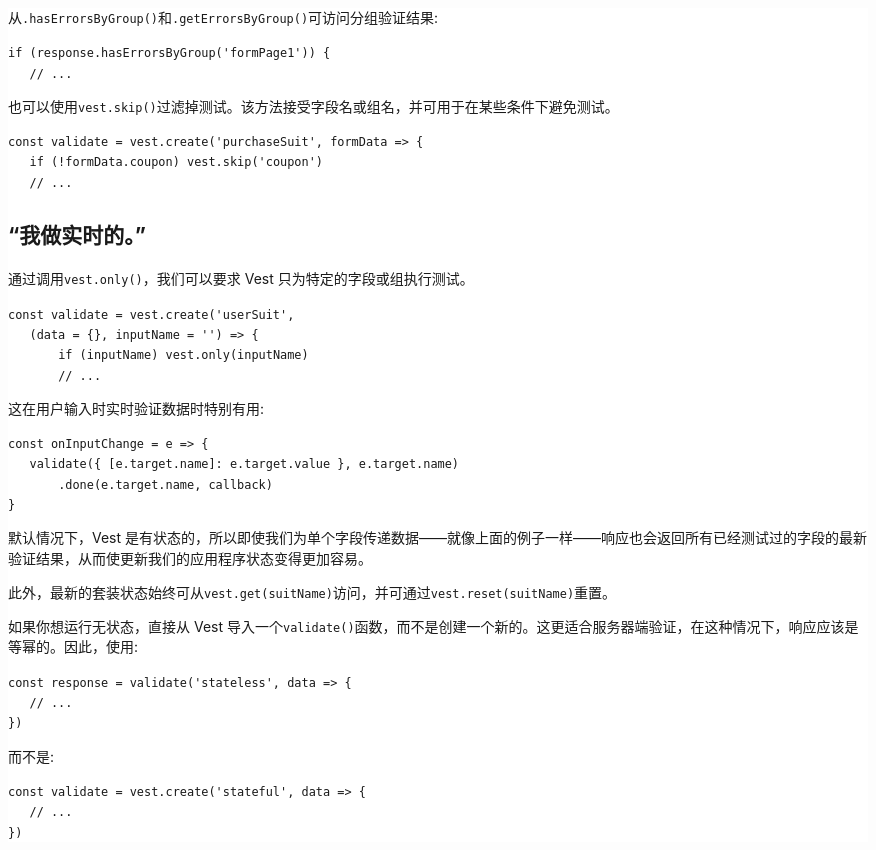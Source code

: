 从`.hasErrorsByGroup()`和`.getErrorsByGroup()`可访问分组验证结果:

```
if (response.hasErrorsByGroup('formPage1')) {
   // ...

```

也可以使用`vest.skip()`过滤掉测试。该方法接受字段名或组名，并可用于在某些条件下避免测试。

```
const validate = vest.create('purchaseSuit', formData => {
   if (!formData.coupon) vest.skip('coupon')
   // ...

```

## “我做实时的。”

通过调用`vest.only()`，我们可以要求 Vest 只为特定的字段或组执行测试。

```
const validate = vest.create('userSuit',
   (data = {}, inputName = '') => {
       if (inputName) vest.only(inputName)
       // ...

```

这在用户输入时实时验证数据时特别有用:

```
const onInputChange = e => {
   validate({ [e.target.name]: e.target.value }, e.target.name)
       .done(e.target.name, callback)
}

```

默认情况下，Vest 是有状态的，所以即使我们为单个字段传递数据——就像上面的例子一样——响应也会返回所有已经测试过的字段的最新验证结果，从而使更新我们的应用程序状态变得更加容易。

此外，最新的套装状态始终可从`vest.get(suitName)`访问，并可通过`vest.reset(suitName)`重置。

如果你想运行无状态，直接从 Vest 导入一个`validate()`函数，而不是创建一个新的。这更适合服务器端验证，在这种情况下，响应应该是等幂的。因此，使用:

```
const response = validate('stateless', data => {
   // ...
})

```

而不是:

```
const validate = vest.create('stateful', data => {
   // ...
})

```

